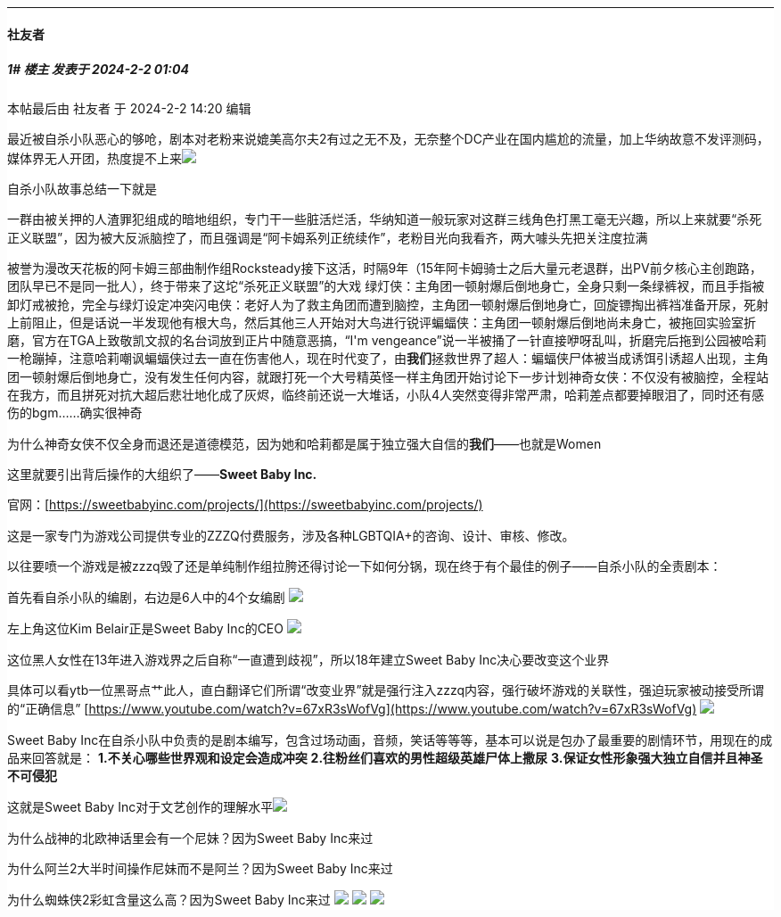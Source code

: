 
*****

####  社友者  
##### 1#       楼主       发表于 2024-2-2 01:04

 本帖最后由 社友者 于 2024-2-2 14:20 编辑 

最近被自杀小队恶心的够呛，剧本对老粉来说媲美高尔夫2有过之无不及，无奈整个DC产业在国内尴尬的流量，加上华纳故意不发评测码，媒体界无人开团，热度提不上来<img src="https://static.saraba1st.com/image/smiley/face2017/176.png" referrerpolicy="no-referrer"> 

自杀小队故事总结一下就是

一群由被关押的人渣罪犯组成的暗地组织，专门干一些脏活烂活，华纳知道一般玩家对这群三线角色打黑工毫无兴趣，所以上来就要“杀死正义联盟”，因为被大反派脑控了，而且强调是“阿卡姆系列正统续作”，老粉目光向我看齐，两大噱头先把关注度拉满

被誉为漫改天花板的阿卡姆三部曲制作组Rocksteady接下这活，时隔9年（15年阿卡姆骑士之后大量元老退群，出PV前夕核心主创跑路，团队早已不是同一批人），终于带来了这坨“杀死正义联盟”的大戏
绿灯侠：主角团一顿射爆后倒地身亡，全身只剩一条绿裤衩，而且手指被卸灯戒被抢，完全与绿灯设定冲突闪电侠：老好人为了救主角团而遭到脑控，主角团一顿射爆后倒地身亡，回旋镖掏出裤裆准备开尿，死射上前阻止，但是话说一半发现他有根大鸟，然后其他三人开始对大鸟进行锐评蝙蝠侠：主角团一顿射爆后倒地尚未身亡，被拖回实验室折磨，官方在TGA上致敬凯文叔的名台词放到正片中随意恶搞，“I'm vengeance”说一半被捅了一针直接咿呀乱叫，折磨完后拖到公园被哈莉一枪蹦掉，注意哈莉嘲讽蝙蝠侠过去一直在伤害他人，现在时代变了，由<strong>我们</strong>拯救世界了超人：蝙蝠侠尸体被当成诱饵引诱超人出现，主角团一顿射爆后倒地身亡，没有发生任何内容，就跟打死一个大号精英怪一样主角团开始讨论下一步计划神奇女侠：不仅没有被脑控，全程站在我方，而且拼死对抗大超后悲壮地化成了灰烬，临终前还说一大堆话，小队4人突然变得非常严肃，哈莉差点都要掉眼泪了，同时还有感伤的bgm……确实很神奇

为什么神奇女侠不仅全身而退还是道德模范，因为她和哈莉都是属于独立强大自信的<strong>我们</strong>——也就是Women

这里就要引出背后操作的大组织了——<strong>Sweet Baby Inc.</strong>

官网：[https://sweetbabyinc.com/projects/](https://sweetbabyinc.com/projects/)

这是一家专门为游戏公司提供专业的ZZZQ付费服务，涉及各种LGBTQIA+的咨询、设计、审核、修改。

以往要喷一个游戏是被zzzq毁了还是单纯制作组拉胯还得讨论一下如何分锅，现在终于有个最佳的例子——自杀小队的全责剧本：

首先看自杀小队的编剧，右边是6人中的4个女编剧
<img src="https://p.sda1.dev/15/1aeadaa3c1fe1cc8b69e89d58f0351a1/1706629301615529.png" referrerpolicy="no-referrer">

左上角这位Kim Belair正是Sweet Baby Inc的CEO
<img src="https://p.sda1.dev/15/a1e3a0ac99717f5fd2ea180c4a91adb8/msedge_wJobwq9Z6w.png" referrerpolicy="no-referrer">

这位黑人女性在13年进入游戏界之后自称“一直遭到歧视”，所以18年建立Sweet Baby Inc决心要改变这个业界

具体可以看ytb一位黑哥点艹此人，直白翻译它们所谓“改变业界”就是强行注入zzzq内容，强行破坏游戏的关联性，强迫玩家被动接受所谓的“正确信息”
[https://www.youtube.com/watch?v=67xR3sWofVg](https://www.youtube.com/watch?v=67xR3sWofVg)
<img src="https://p.sda1.dev/15/4652ebc660c966fa6c1bf395f2d270c7/msedge_hmyw6dolYU.png" referrerpolicy="no-referrer">

Sweet Baby Inc在自杀小队中负责的是剧本编写，包含过场动画，音频，笑话等等等，基本可以说是包办了最重要的剧情环节，用现在的成品来回答就是：
<strong>1.不关心哪些世界观和设定会造成冲突</strong>
<strong>2.往粉丝们喜欢的男性超级英雄尸体上撒尿</strong>
<strong>3.保证女性形象强大独立自信并且神圣不可侵犯</strong>

这就是Sweet Baby Inc对于文艺创作的理解水平<img src="https://static.saraba1st.com/image/smiley/face2017/107.png" referrerpolicy="no-referrer"> 

为什么战神的北欧神话里会有一个尼妹？因为Sweet Baby Inc来过

为什么阿兰2大半时间操作尼妹而不是阿兰？因为Sweet Baby Inc来过

为什么蜘蛛侠2彩虹含量这么高？因为Sweet Baby Inc来过
<img src="https://p.sda1.dev/15/6ad93aac077868bad73ec5dc66c4f426/msedge_ppm5kaspWB.png" referrerpolicy="no-referrer">
<img src="https://p.sda1.dev/15/3f4a913aa7b0043ef5c1a2211f5c367c/msedge_5B1hzzBwoJ.png" referrerpolicy="no-referrer">
<img src="https://p.sda1.dev/15/e56e595950083ce55f3d3c2d90b24e2d/msedge_kJ6IVefOUG.png" referrerpolicy="no-referrer">
